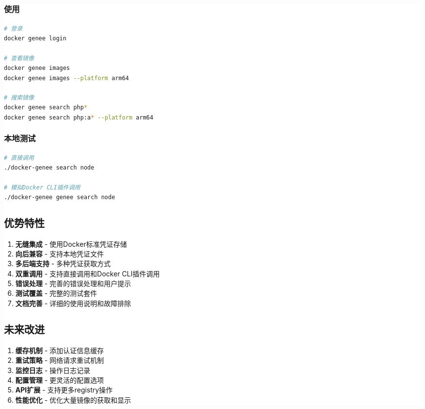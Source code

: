 ### 使用
```bash
# 登录
docker genee login

# 查看镜像
docker genee images
docker genee images --platform arm64

# 搜索镜像
docker genee search php*
docker genee search php:a* --platform arm64
```

### 本地测试
```bash
# 直接调用
./docker-genee search node

# 模拟Docker CLI插件调用
./docker-genee genee search node
```

## 优势特性

1. **无缝集成** - 使用Docker标准凭证存储
2. **向后兼容** - 支持本地凭证文件
3. **多后端支持** - 多种凭证获取方式
4. **双重调用** - 支持直接调用和Docker CLI插件调用
5. **错误处理** - 完善的错误处理和用户提示
6. **测试覆盖** - 完整的测试套件
7. **文档完善** - 详细的使用说明和故障排除

## 未来改进

1. **缓存机制** - 添加认证信息缓存
2. **重试策略** - 网络请求重试机制
3. **监控日志** - 操作日志记录
4. **配置管理** - 更灵活的配置选项
5. **API扩展** - 支持更多registry操作
6. **性能优化** - 优化大量镜像的获取和显示
